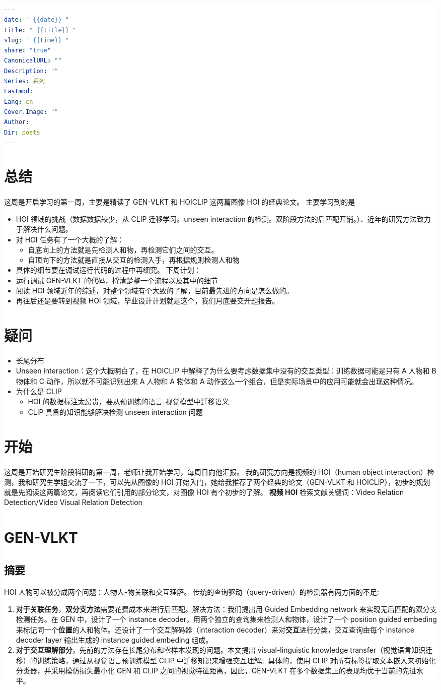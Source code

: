 ```yaml
---
date: " {{date}} "
title: " {{title}} "
slug: " {{time}} "
share: "true"
CanonicalURL: ""
Description: ""
Series: 系列
Lastmod: 
Lang: cn
Cover.Image: ""
Author: 
Dir: posts
---
```

# 总结
这周是开启学习的第一周，主要是精读了 GEN-VLKT 和 HOICLIP 这两篇图像 HOI 的经典论文。
主要学习到的是 
- HOI 领域的挑战（数据数据较少，从 CLIP 迁移学习。unseen interaction 的检测。双阶段方法的后匹配开销。）、近年的研究方法致力于解决什么问题。
- 对 HOI 任务有了一个大概的了解：
	- 自底向上的方法就是先检测人和物，再检测它们之间的交互。
	- 自顶向下的方法就是直接从交互的检测入手，再根据规则检测人和物
- 具体的细节要在调试运行代码的过程中再细究。
下周计划：
- 运行调试 GEN-VLKT 的代码，捋清楚整一个流程以及其中的细节
- 阅读 HOI 领域近年的综述，对整个领域有个大致的了解，目前最先进的方向是怎么做的。
- 再往后还是要转到视频 HOI 领域，毕业设计计划就是这个，我们月底要交开题报告。
# 疑问
- 长尾分布
- Unseen interaction：这个大概明白了，在 HOICLIP 中解释了为什么要考虑数据集中没有的交互类型：训练数据可能是只有 A 人物和 B 物体和 C 动作，所以就不可能识别出来 A 人物和 A 物体和 A 动作这么一个组合，但是实际场景中的应用可能就会出现这种情况。
- 为什么是 CLIP
	- HOI 的数据标注太昂贵，要从预训练的语言-视觉模型中迁移语义
	- CLIP 具备的知识能够解决检测 unseen interaction 问题
# 开始
这周是开始研究生阶段科研的第一周，老师让我开始学习，每周日向他汇报。
我的研究方向是视频的 HOI（human object interaction）检测，我和研究生学姐交流了一下，可以先从图像的 HOI 开始入门，她给我推荐了两个经典的论文（GEN-VLKT 和 HOICLIP），初步的规划就是先阅读这两篇论文，再阅读它们引用的部分论文，对图像 HOI 有个初步的了解。
**视频 HOI** 检索文献关键词：Video Relation Detection/Video Visual Relation Detection
# GEN-VLKT
## 摘要
HOI 人物可以被分成两个问题：人物人-物关联和交互理解。
传统的查询驱动（query-driven）的检测器有两方面的不足: 
1. **对于关联任务**，**双分支方法**需要花费成本来进行后匹配。解决方法：我们提出用 Guided Embedding network 来实现无后匹配的双分支检测任务。在 GEN 中，设计了一个 instance decoder，用两个独立的查询集来检测人和物体，设计了一个 position guided embeding 来标记同一个**位置**的人和物体。还设计了一个交互解码器（interaction decoder）来对**交互**进行分类，交互查询由每个 instance decoder layer 输出生成的 instance guided embeding 组成。
2. **对于交互理解部分**，先前的方法存在长尾分布和零样本发现的问题。本文提出 visual-linguistic knowledge transfer（视觉语言知识迁移）的训练策略，通过从视觉语言预训练模型 CLIP 中迁移知识来增强交互理解。具体的，使用 CLIP 对所有标签提取文本嵌入来初始化分类器，并采用模仿损失最小化 GEN 和 CLIP 之间的视觉特征距离，因此，GEN-VLKT 在多个数据集上的表现均优于当前的先进水平。
